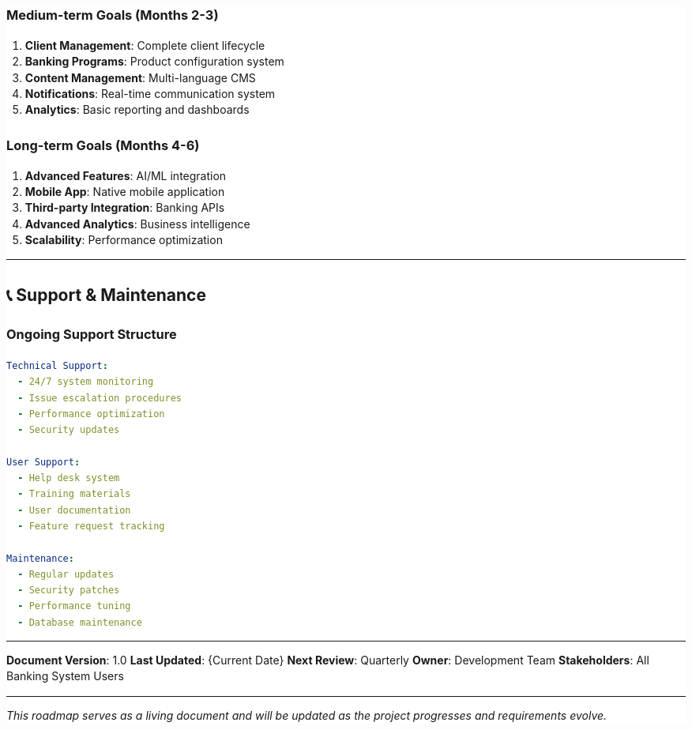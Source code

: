 ### Medium-term Goals (Months 2-3)
1. **Client Management**: Complete client lifecycle
2. **Banking Programs**: Product configuration system
3. **Content Management**: Multi-language CMS
4. **Notifications**: Real-time communication system
5. **Analytics**: Basic reporting and dashboards

### Long-term Goals (Months 4-6)
1. **Advanced Features**: AI/ML integration
2. **Mobile App**: Native mobile application
3. **Third-party Integration**: Banking APIs
4. **Advanced Analytics**: Business intelligence
5. **Scalability**: Performance optimization

---

## 📞 Support & Maintenance

### Ongoing Support Structure
```yaml
Technical Support:
  - 24/7 system monitoring
  - Issue escalation procedures
  - Performance optimization
  - Security updates
  
User Support:
  - Help desk system
  - Training materials
  - User documentation
  - Feature request tracking
  
Maintenance:
  - Regular updates
  - Security patches
  - Performance tuning
  - Database maintenance
```

---

**Document Version**: 1.0
**Last Updated**: {Current Date}
**Next Review**: Quarterly
**Owner**: Development Team
**Stakeholders**: All Banking System Users

---

*This roadmap serves as a living document and will be updated as the project progresses and requirements evolve.* 